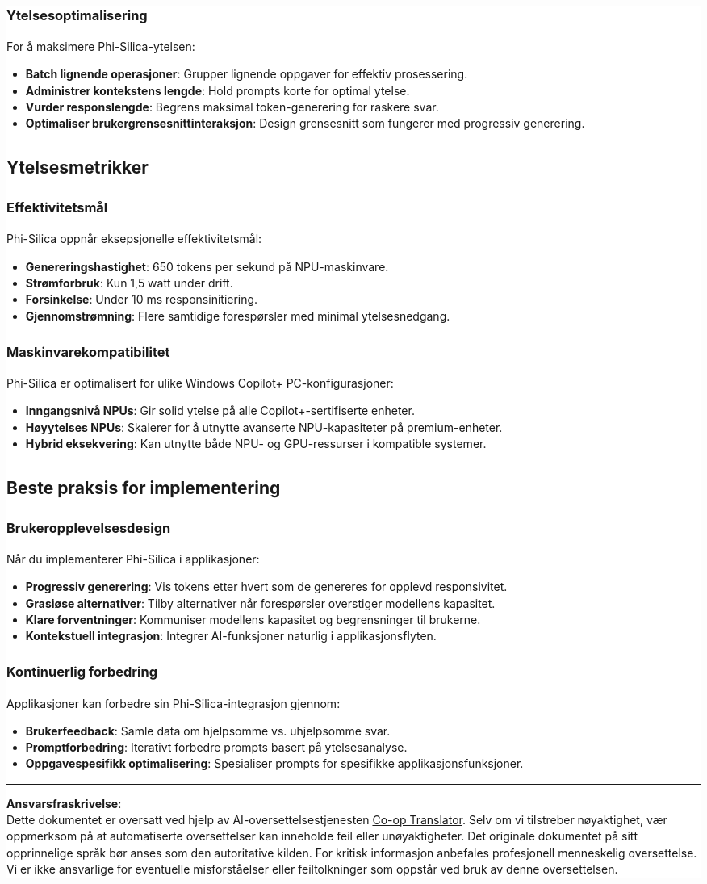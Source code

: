 ### Ytelsesoptimalisering

For å maksimere Phi-Silica-ytelsen:

- **Batch lignende operasjoner**: Grupper lignende oppgaver for effektiv prosessering.
- **Administrer kontekstens lengde**: Hold prompts korte for optimal ytelse.
- **Vurder responslengde**: Begrens maksimal token-generering for raskere svar.
- **Optimaliser brukergrensesnittinteraksjon**: Design grensesnitt som fungerer med progressiv generering.

## Ytelsesmetrikker

### Effektivitetsmål

Phi-Silica oppnår eksepsjonelle effektivitetsmål:

- **Genereringshastighet**: 650 tokens per sekund på NPU-maskinvare.
- **Strømforbruk**: Kun 1,5 watt under drift.
- **Forsinkelse**: Under 10 ms responsinitiering.
- **Gjennomstrømning**: Flere samtidige forespørsler med minimal ytelsesnedgang.

### Maskinvarekompatibilitet

Phi-Silica er optimalisert for ulike Windows Copilot+ PC-konfigurasjoner:

- **Inngangsnivå NPUs**: Gir solid ytelse på alle Copilot+-sertifiserte enheter.
- **Høyytelses NPUs**: Skalerer for å utnytte avanserte NPU-kapasiteter på premium-enheter.
- **Hybrid eksekvering**: Kan utnytte både NPU- og GPU-ressurser i kompatible systemer.

## Beste praksis for implementering

### Brukeropplevelsesdesign

Når du implementerer Phi-Silica i applikasjoner:

- **Progressiv generering**: Vis tokens etter hvert som de genereres for opplevd responsivitet.
- **Grasiøse alternativer**: Tilby alternativer når forespørsler overstiger modellens kapasitet.
- **Klare forventninger**: Kommuniser modellens kapasitet og begrensninger til brukerne.
- **Kontekstuell integrasjon**: Integrer AI-funksjoner naturlig i applikasjonsflyten.

### Kontinuerlig forbedring

Applikasjoner kan forbedre sin Phi-Silica-integrasjon gjennom:

- **Brukerfeedback**: Samle data om hjelpsomme vs. uhjelpsomme svar.
- **Promptforbedring**: Iterativt forbedre prompts basert på ytelsesanalyse.
- **Oppgavespesifikk optimalisering**: Spesialiser prompts for spesifikke applikasjonsfunksjoner.

---

**Ansvarsfraskrivelse**:  
Dette dokumentet er oversatt ved hjelp av AI-oversettelsestjenesten [Co-op Translator](https://github.com/Azure/co-op-translator). Selv om vi tilstreber nøyaktighet, vær oppmerksom på at automatiserte oversettelser kan inneholde feil eller unøyaktigheter. Det originale dokumentet på sitt opprinnelige språk bør anses som den autoritative kilden. For kritisk informasjon anbefales profesjonell menneskelig oversettelse. Vi er ikke ansvarlige for eventuelle misforståelser eller feiltolkninger som oppstår ved bruk av denne oversettelsen.